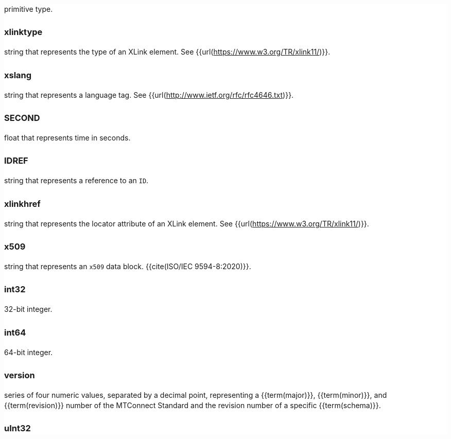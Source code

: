 primitive type.



### xlinktype

string that represents the type of an XLink element. See {{url(https://www.w3.org/TR/xlink11/)}}.



### xslang

string that represents a language tag. See {{url(http://www.ietf.org/rfc/rfc4646.txt)}}.



### SECOND

float that represents time in seconds.



### IDREF

string that represents a reference to an `ID`.



### xlinkhref

string that represents the locator attribute of an XLink element. See {{url(https://www.w3.org/TR/xlink11/)}}.



### x509

string that represents an `x509` data block. {{cite(ISO/IEC 9594-8:2020)}}.



### int32

32-bit integer.



### int64

64-bit integer.



### version

series of four numeric values, separated by a decimal point, representing a {{term(major)}}, {{term(minor)}}, and {{term(revision)}} number of the MTConnect Standard and the revision number of a specific {{term(schema)}}.



### uInt32
